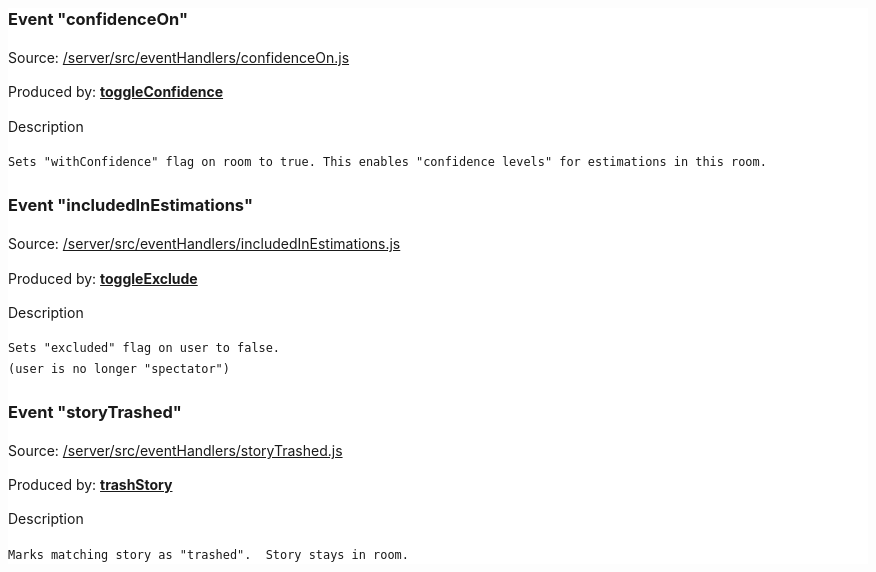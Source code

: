 
### Event "confidenceOn" <a name="confidenceOn"></a>

Source: [/server/src/eventHandlers/confidenceOn.js](/server/src/eventHandlers/confidenceOn.js)

Produced by: **[toggleConfidence](#toggleConfidence)** 

Description

```text
Sets "withConfidence" flag on room to true. This enables "confidence levels" for estimations in this room.
```


### Event "includedInEstimations" <a name="includedInEstimations"></a>

Source: [/server/src/eventHandlers/includedInEstimations.js](/server/src/eventHandlers/includedInEstimations.js)

Produced by: **[toggleExclude](#toggleExclude)** 

Description

```text
Sets "excluded" flag on user to false.
(user is no longer "spectator")
```


### Event "storyTrashed" <a name="storyTrashed"></a>

Source: [/server/src/eventHandlers/storyTrashed.js](/server/src/eventHandlers/storyTrashed.js)

Produced by: **[trashStory](#trashStory)** 

Description

```text
Marks matching story as "trashed".  Story stays in room.
```



